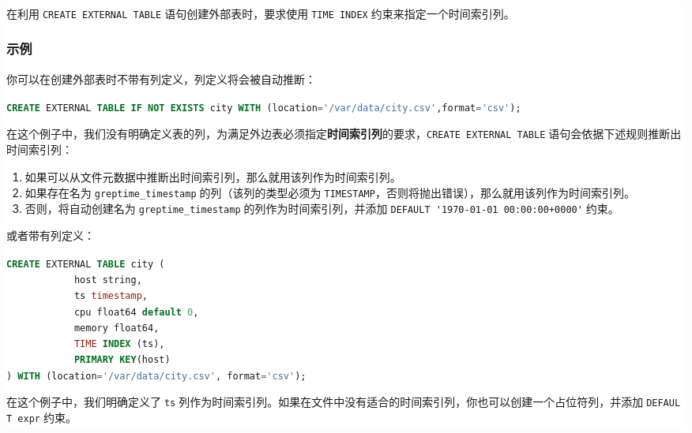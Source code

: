 在利用 `CREATE EXTERNAL TABLE` 语句创建外部表时，要求使用 `TIME INDEX` 约束来指定一个时间索引列。

### 示例

你可以在创建外部表时不带有列定义，列定义将会被自动推断：

```sql
CREATE EXTERNAL TABLE IF NOT EXISTS city WITH (location='/var/data/city.csv',format='csv');
```

在这个例子中，我们没有明确定义表的列，为满足外边表必须指定**时间索引列**的要求，`CREATE EXTERNAL TABLE` 语句会依据下述规则推断出时间索引列：

1. 如果可以从文件元数据中推断出时间索引列，那么就用该列作为时间索引列。
2. 如果存在名为 `greptime_timestamp` 的列（该列的类型必须为 `TIMESTAMP`，否则将抛出错误），那么就用该列作为时间索引列。
3. 否则，将自动创建名为 `greptime_timestamp` 的列作为时间索引列，并添加 `DEFAULT '1970-01-01 00:00:00+0000'` 约束。

或者带有列定义：

```sql
CREATE EXTERNAL TABLE city (
            host string,
            ts timestamp,
            cpu float64 default 0,
            memory float64,
            TIME INDEX (ts),
            PRIMARY KEY(host)
) WITH (location='/var/data/city.csv', format='csv');
```

在这个例子中，我们明确定义了 `ts` 列作为时间索引列。如果在文件中没有适合的时间索引列，你也可以创建一个占位符列，并添加 `DEFAULT expr` 约束。
